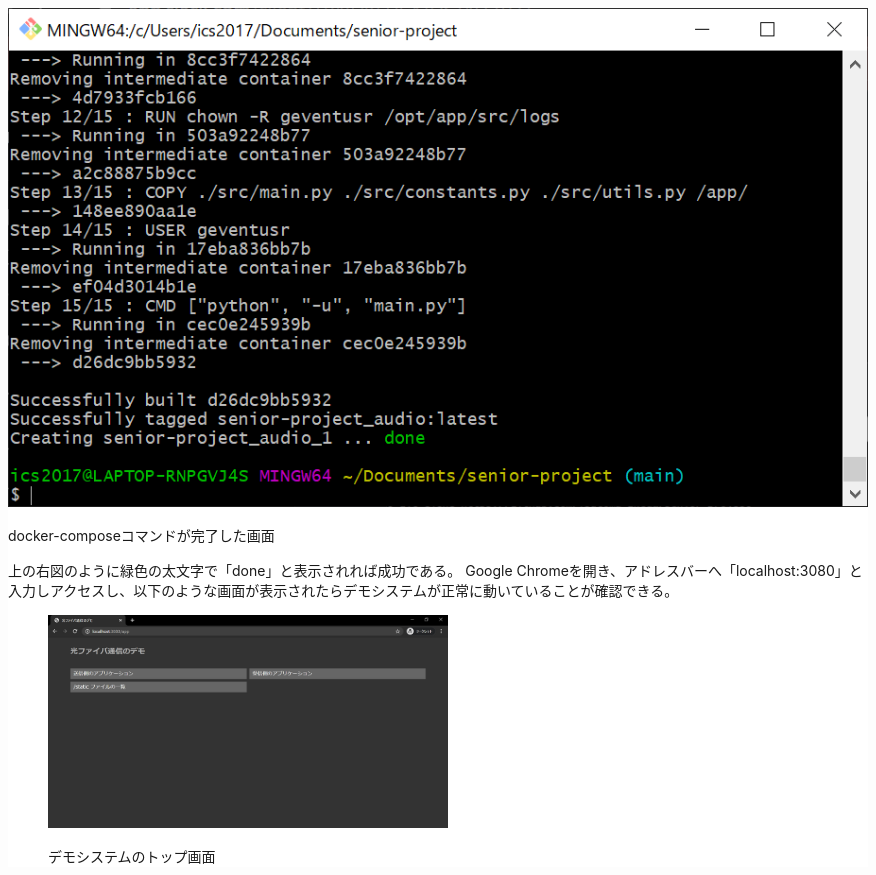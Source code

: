 ![](./assets/images/bash3.png)

<figcaption>docker-composeコマンドが完了した画面</figcaption>
</figure>
</div>

上の右図のように緑色の太文字で「done」と表示されれば成功である。
Google Chromeを開き、アドレスバーへ「localhost:3080」と入力しアクセスし、以下のような画面が表示されたらデモシステムが正常に動いていることが確認できる。

<figure class="image-with-border" style="width: 400px">

![](./assets/images/localhost.png)

<figcaption>デモシステムのトップ画面</figcaption>
</figure>

<div class="bottom-spacing"></div>
